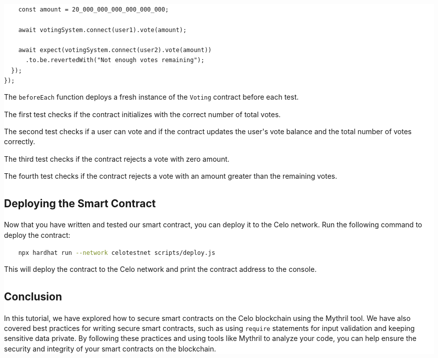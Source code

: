 ```javacript
    const amount = 20_000_000_000_000_000_000;

    await votingSystem.connect(user1).vote(amount);

    await expect(votingSystem.connect(user2).vote(amount))
      .to.be.revertedWith("Not enough votes remaining");
  });
});
```

The `beforeEach` function deploys a fresh instance of the `Voting` contract before each test.

The first test checks if the contract initializes with the correct number of total votes.

The second test checks if a user can vote and if the contract updates the user's vote balance and the total number of votes correctly.

The third test checks if the contract rejects a vote with zero amount.

The fourth test checks if the contract rejects a vote with an amount greater than the remaining votes.

## Deploying the Smart Contract

Now that you have written and tested our smart contract, you can deploy it to the Celo network. Run the following command to deploy the contract:

```bash
    npx hardhat run --network celotestnet scripts/deploy.js
```

This will deploy the contract to the Celo network and print the contract address to the console.

## Conclusion

In this tutorial, we have explored how to secure smart contracts on the Celo blockchain using the Mythril tool. We have also covered best practices for writing secure smart contracts, such as using `require` statements for input validation and keeping sensitive data private. By following these practices and using tools like Mythril to analyze your code, you can help ensure the security and integrity of your smart contracts on the blockchain.
